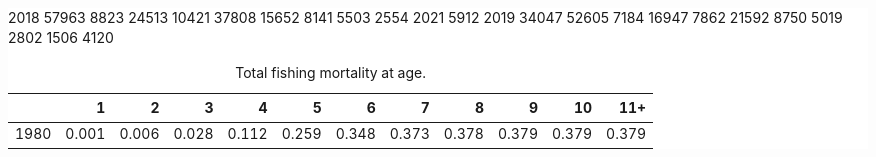    <td style="text-align:left;"> 2018 </td>
   <td style="text-align:right;"> 57963 </td>
   <td style="text-align:right;"> 8823 </td>
   <td style="text-align:right;"> 24513 </td>
   <td style="text-align:right;"> 10421 </td>
   <td style="text-align:right;"> 37808 </td>
   <td style="text-align:right;"> 15652 </td>
   <td style="text-align:right;"> 8141 </td>
   <td style="text-align:right;"> 5503 </td>
   <td style="text-align:right;"> 2554 </td>
   <td style="text-align:right;"> 2021 </td>
   <td style="text-align:right;"> 5912 </td>
  </tr>
  <tr>
   <td style="text-align:left;"> 2019 </td>
   <td style="text-align:right;"> 34047 </td>
   <td style="text-align:right;"> 52605 </td>
   <td style="text-align:right;"> 7184 </td>
   <td style="text-align:right;"> 16947 </td>
   <td style="text-align:right;"> 7862 </td>
   <td style="text-align:right;"> 21592 </td>
   <td style="text-align:right;"> 8750 </td>
   <td style="text-align:right;"> 5019 </td>
   <td style="text-align:right;"> 2802 </td>
   <td style="text-align:right;"> 1506 </td>
   <td style="text-align:right;"> 4120 </td>
  </tr>
</tbody>
</table>

<table class="table" style="margin-left: auto; margin-right: auto;">
<caption>Total fishing mortality at age.</caption>
 <thead>
  <tr>
   <th style="text-align:left;">   </th>
   <th style="text-align:right;"> 1 </th>
   <th style="text-align:right;"> 2 </th>
   <th style="text-align:right;"> 3 </th>
   <th style="text-align:right;"> 4 </th>
   <th style="text-align:right;"> 5 </th>
   <th style="text-align:right;"> 6 </th>
   <th style="text-align:right;"> 7 </th>
   <th style="text-align:right;"> 8 </th>
   <th style="text-align:right;"> 9 </th>
   <th style="text-align:right;"> 10 </th>
   <th style="text-align:right;"> 11+ </th>
  </tr>
 </thead>
<tbody>
  <tr>
   <td style="text-align:left;"> 1980 </td>
   <td style="text-align:right;"> 0.001 </td>
   <td style="text-align:right;"> 0.006 </td>
   <td style="text-align:right;"> 0.028 </td>
   <td style="text-align:right;"> 0.112 </td>
   <td style="text-align:right;"> 0.259 </td>
   <td style="text-align:right;"> 0.348 </td>
   <td style="text-align:right;"> 0.373 </td>
   <td style="text-align:right;"> 0.378 </td>
   <td style="text-align:right;"> 0.379 </td>
   <td style="text-align:right;"> 0.379 </td>
   <td style="text-align:right;"> 0.379 </td>
  </tr>
  <tr>